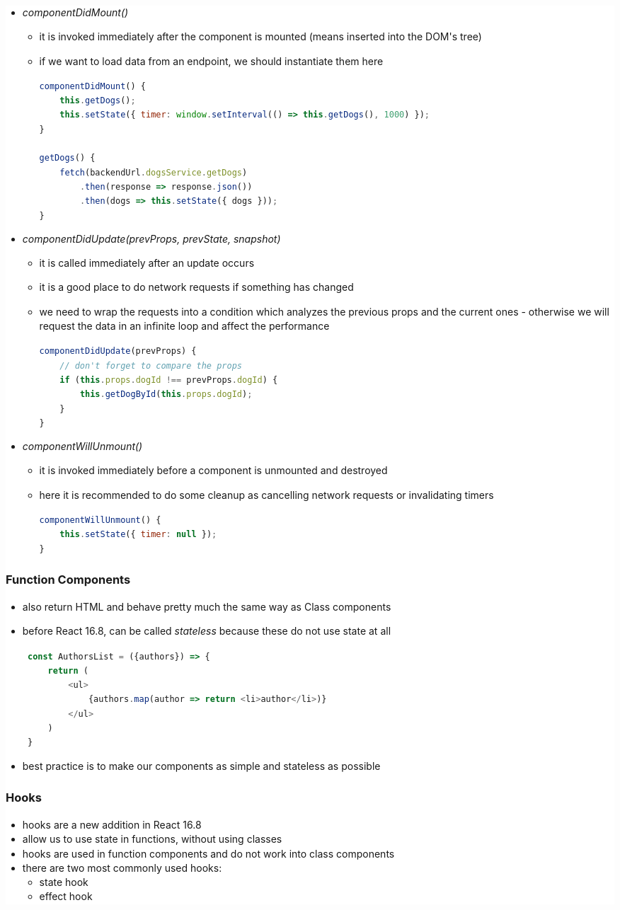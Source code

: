   - *componentDidMount()*
    - it is invoked immediately after the component is mounted (means inserted into the DOM's tree)
    - if we want to load data from an endpoint, we should instantiate them here

        ```JavaScript
        componentDidMount() {
            this.getDogs();
            this.setState({ timer: window.setInterval(() => this.getDogs(), 1000) });
        }

        getDogs() {
            fetch(backendUrl.dogsService.getDogs)
                .then(response => response.json())
                .then(dogs => this.setState({ dogs }));
        }
        ```

  - *componentDidUpdate(prevProps, prevState, snapshot)*
    - it is called immediately after an update occurs
    - it is a good place to do network requests if something has changed
    - we need to wrap the requests into a condition which analyzes the previous props and the current ones - otherwise we will request the data in an infinite loop and affect the performance

        ```JavaScript
        componentDidUpdate(prevProps) {
            // don't forget to compare the props
            if (this.props.dogId !== prevProps.dogId) {
                this.getDogById(this.props.dogId);
            }
        }
        ```

  - *componentWillUnmount()*
    - it is invoked immediately before a component is unmounted and destroyed
    - here it is recommended to do some cleanup as cancelling network requests or invalidating timers

        ```JavaScript
        componentWillUnmount() {
            this.setState({ timer: null });
        }
        ```

### Function Components

- also return HTML and behave pretty much the same way as Class components
- before React 16.8, can be called *stateless* because these do not use state at all

   ```JavaScript
    const AuthorsList = ({authors}) => {
        return (
            <ul>
                {authors.map(author => return <li>author</li>)}
            </ul>
        )
    }
    ```

- best practice is to make our components as simple and stateless as possible

### Hooks

- hooks are a new addition in React 16.8
- allow us to use state in functions, without using classes
- hooks are used in function components and do not work into class components
- there are two most commonly used hooks:
  - state hook
  - effect hook
   ```
